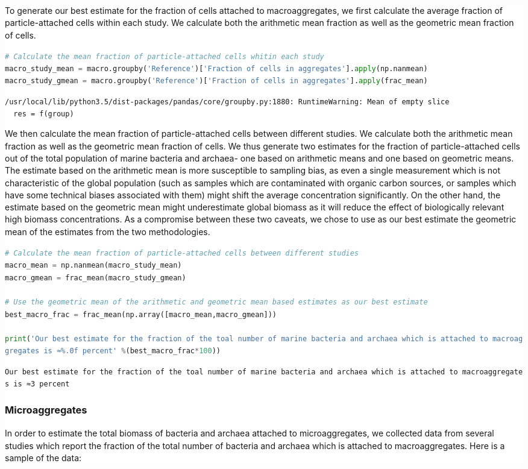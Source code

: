   </tbody>
</table>
</div>



To generate our best estimate for the fraction of cells attached to macroaggregates, we first calculate the average fraction of particle-attached cells within each study. We calculate both the arithmetic mean fraction as well as the geometric mean fraction of cells.


```python
# Calculate the mean fraction of particle-attached cells whitin each study
macro_study_mean = macro.groupby('Reference')['Fraction of cells in aggregates'].apply(np.nanmean)
macro_study_gmean = macro.groupby('Reference')['Fraction of cells in aggregates'].apply(frac_mean)
```

    /usr/local/lib/python3.5/dist-packages/pandas/core/groupby.py:1880: RuntimeWarning: Mean of empty slice
      res = f(group)


We then calculate the mean fraction of particle-attached cells between different studies. We calculate both the arithmetic mean fraction as well as the geometric mean fraction of cells. We thus generate two estimates for the fraction of particle-attached cells out of the total population of marine bacteria and archaea- one based on arithmetic means and one based on geometric means. The estimate based on the arithmetic mean is more susceptible to sampling bias, as even a single measurement which is not characteristic of the global population (such as samples which are contaminated with organic carbon sources, or samples which have some technical biases associated with them) might shift the average concentration significantly. On the other hand, the estimate based on the geometric mean might underestimate global biomass as it will reduce the effect of biologically relevant high biomass concentrations. As a compromise between these two caveats, we chose to use as our best estimate the geometric mean of the estimates from the two methodologies.


```python
# Calculate the mean fraction of particle-attached cells between different studies
macro_mean = np.nanmean(macro_study_mean)
macro_gmean = frac_mean(macro_study_gmean)

# Use the geometric mean of the arithmetic and geometric mean based estimates as our best estimate
best_macro_frac = frac_mean(np.array([macro_mean,macro_gmean]))

print('Our best estimate for the fraction of the toal number of marine bacteria and archaea which is attached to macroaggregates is ≈%.0f percent' %(best_macro_frac*100))

```

    Our best estimate for the fraction of the toal number of marine bacteria and archaea which is attached to macroaggregates is ≈3 percent


### Microaggregates
In order to estimate the total biomass of bacteria and archaea attached to microaggregates, we collected data from several studies which report the fraction of the total number of bacteria and archaea which  is attached to macroaggregates. Here is a sample of the data:
